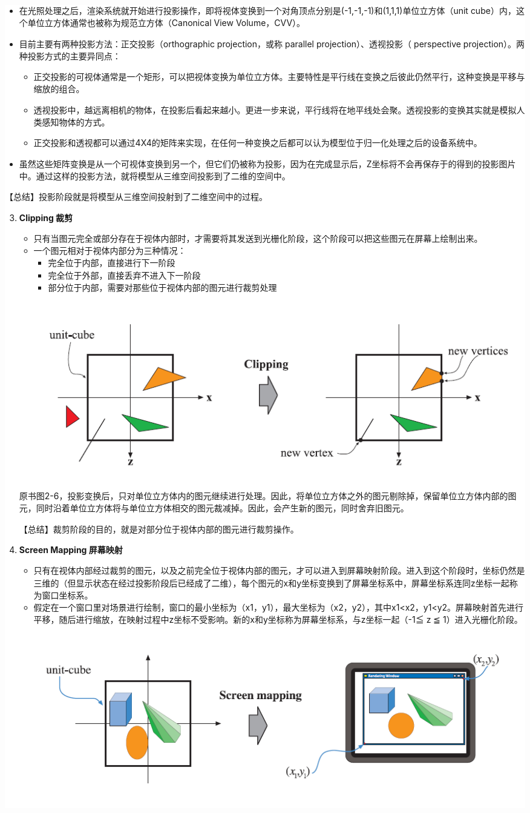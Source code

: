    - 在光照处理之后，渲染系统就开始进行投影操作，即将视体变换到一个对角顶点分别是(-1,-1,-1)和(1,1,1)单位立方体（unit cube）内，这个单位立方体通常也被称为规范立方体（Canonical View Volume，CVV）。

   - 目前主要有两种投影方法：正交投影（orthographic projection，或称 parallel projection）、透视投影（ perspective projection）。两种投影方式的主要异同点：

     - 正交投影的可视体通常是一个矩形，可以把视体变换为单位立方体。主要特性是平行线在变换之后彼此仍然平行，这种变换是平移与缩放的组合。

     - 透视投影中，越远离相机的物体，在投影后看起来越小。更进一步来说，平行线将在地平线处会聚。透视投影的变换其实就是模拟人类感知物体的方式。

     - 正交投影和透视都可以通过4X4的矩阵来实现，在任何一种变换之后都可以认为模型位于归一化处理之后的设备系统中。

   - 虽然这些矩阵变换是从一个可视体变换到另一个，但它们仍被称为投影，因为在完成显示后，Z坐标将不会再保存于的得到的投影图片中。通过这样的投影方法，就将模型从三维空间投影到了二维的空间中。

   【总结】投影阶段就是将模型从三维空间投射到了二维空间中的过程。

3. **Clipping 裁剪**

   - 只有当图元完全或部分存在于视体内部时，才需要将其发送到光栅化阶段，这个阶段可以把这些图元在屏幕上绘制出来。
   - 一个图元相对于视体内部分为三种情况：
     - 完全位于内部，直接进行下一阶段
     - 完全位于外部，直接丢弃不进入下一阶段
     - 部分位于内部，需要对那些位于视体内部的图元进行裁剪处理

   ![\img\in-post\real-time-rendering\2-4](\img\in-post\real-time-rendering\2-4.png)

   原书图2-6，投影变换后，只对单位立方体内的图元继续进行处理。因此，将单位立方体之外的图元剔除掉，保留单位立方体内部的图元，同时沿着单位立方体将与单位立方体相交的图元裁减掉。因此，会产生新的图元，同时舍弃旧图元。

   【总结】裁剪阶段的目的，就是对部分位于视体内部的图元进行裁剪操作。

4. **Screen Mapping 屏幕映射**

   - 只有在视体内部经过裁剪的图元，以及之前完全位于视体内部的图元，才可以进入到屏幕映射阶段。进入到这个阶段时，坐标仍然是三维的（但显示状态在经过投影阶段后已经成了二维），每个图元的x和y坐标变换到了屏幕坐标系中，屏幕坐标系连同z坐标一起称为窗口坐标系。
   - 假定在一个窗口里对场景进行绘制，窗口的最小坐标为（x1，y1），最大坐标为（x2，y2），其中x1<x2，y1<y2。屏幕映射首先进行平移，随后进行缩放，在映射过程中z坐标不受影响。新的x和y坐标称为屏幕坐标系，与z坐标一起（-1≦ z ≦ 1）进入光栅化阶段。

   ![\img\in-post\real-time-rendering\2-5](\img\in-post\real-time-rendering\2-5.png)
